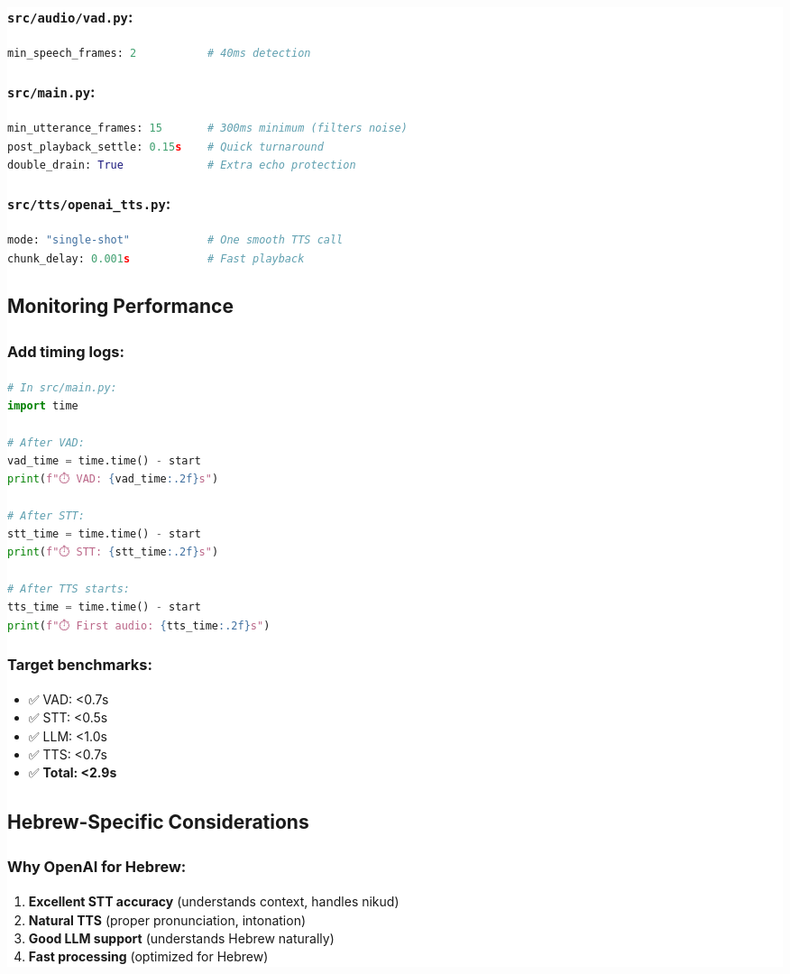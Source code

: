 ### `src/audio/vad.py`:
```python
min_speech_frames: 2           # 40ms detection
```

### `src/main.py`:
```python
min_utterance_frames: 15       # 300ms minimum (filters noise)
post_playback_settle: 0.15s    # Quick turnaround
double_drain: True             # Extra echo protection
```

### `src/tts/openai_tts.py`:
```python
mode: "single-shot"            # One smooth TTS call
chunk_delay: 0.001s            # Fast playback
```

## Monitoring Performance

### Add timing logs:
```python
# In src/main.py:
import time

# After VAD:
vad_time = time.time() - start
print(f"⏱️ VAD: {vad_time:.2f}s")

# After STT:
stt_time = time.time() - start
print(f"⏱️ STT: {stt_time:.2f}s")

# After TTS starts:
tts_time = time.time() - start
print(f"⏱️ First audio: {tts_time:.2f}s")
```

### Target benchmarks:
- ✅ VAD: <0.7s
- ✅ STT: <0.5s
- ✅ LLM: <1.0s
- ✅ TTS: <0.7s
- ✅ **Total: <2.9s**

## Hebrew-Specific Considerations

### Why OpenAI for Hebrew:
1. **Excellent STT accuracy** (understands context, handles nikud)
2. **Natural TTS** (proper pronunciation, intonation)
3. **Good LLM support** (understands Hebrew naturally)
4. **Fast processing** (optimized for Hebrew)
